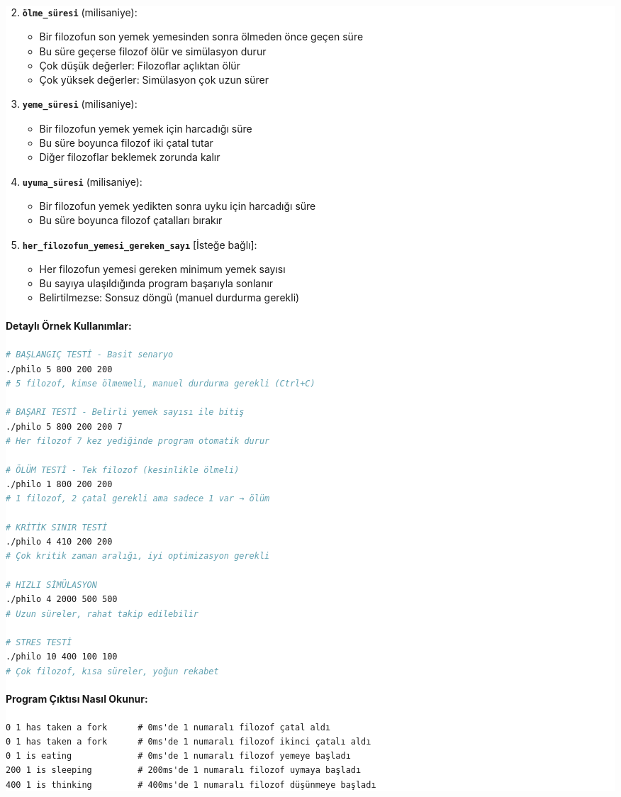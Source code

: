 2. **`ölme_süresi`** (milisaniye):
   - Bir filozofun son yemek yemesinden sonra ölmeden önce geçen süre
   - Bu süre geçerse filozof ölür ve simülasyon durur
   - Çok düşük değerler: Filozoflar açlıktan ölür
   - Çok yüksek değerler: Simülasyon çok uzun sürer

3. **`yeme_süresi`** (milisaniye):
   - Bir filozofun yemek yemek için harcadığı süre
   - Bu süre boyunca filozof iki çatal tutar
   - Diğer filozoflar beklemek zorunda kalır

4. **`uyuma_süresi`** (milisaniye):
   - Bir filozofun yemek yedikten sonra uyku için harcadığı süre
   - Bu süre boyunca filozof çatalları bırakır

5. **`her_filozofun_yemesi_gereken_sayı`** [İsteğe bağlı]:
   - Her filozofun yemesi gereken minimum yemek sayısı
   - Bu sayıya ulaşıldığında program başarıyla sonlanır
   - Belirtilmezse: Sonsuz döngü (manuel durdurma gerekli)

#### Detaylı Örnek Kullanımlar:

```bash
# BAŞLANGIÇ TESTİ - Basit senaryo
./philo 5 800 200 200
# 5 filozof, kimse ölmemeli, manuel durdurma gerekli (Ctrl+C)

# BAŞARI TESTİ - Belirli yemek sayısı ile bitiş
./philo 5 800 200 200 7
# Her filozof 7 kez yediğinde program otomatik durur

# ÖLÜM TESTİ - Tek filozof (kesinlikle ölmeli)
./philo 1 800 200 200
# 1 filozof, 2 çatal gerekli ama sadece 1 var → ölüm

# KRİTİK SINIR TESTİ
./philo 4 410 200 200
# Çok kritik zaman aralığı, iyi optimizasyon gerekli

# HIZLI SİMÜLASYON
./philo 4 2000 500 500
# Uzun süreler, rahat takip edilebilir

# STRES TESTİ
./philo 10 400 100 100
# Çok filozof, kısa süreler, yoğun rekabet
```

#### Program Çıktısı Nasıl Okunur:

```
0 1 has taken a fork      # 0ms'de 1 numaralı filozof çatal aldı
0 1 has taken a fork      # 0ms'de 1 numaralı filozof ikinci çatalı aldı  
0 1 is eating             # 0ms'de 1 numaralı filozof yemeye başladı
200 1 is sleeping         # 200ms'de 1 numaralı filozof uymaya başladı
400 1 is thinking         # 400ms'de 1 numaralı filozof düşünmeye başladı
```
